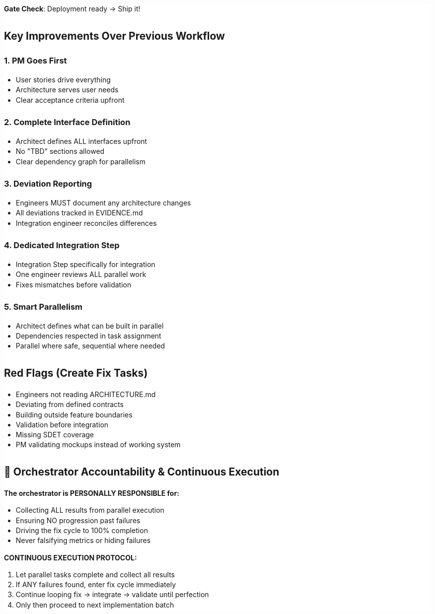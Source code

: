 **Gate Check**: Deployment ready → Ship it!

## Key Improvements Over Previous Workflow

### 1. PM Goes First
- User stories drive everything
- Architecture serves user needs
- Clear acceptance criteria upfront

### 2. Complete Interface Definition
- Architect defines ALL interfaces upfront
- No "TBD" sections allowed
- Clear dependency graph for parallelism

### 3. Deviation Reporting
- Engineers MUST document any architecture changes
- All deviations tracked in EVIDENCE.md
- Integration engineer reconciles differences

### 4. Dedicated Integration Step
- Integration Step specifically for integration
- One engineer reviews ALL parallel work
- Fixes mismatches before validation

### 5. Smart Parallelism
- Architect defines what can be built in parallel
- Dependencies respected in task assignment
- Parallel where safe, sequential where needed

## Red Flags (Create Fix Tasks)
- Engineers not reading ARCHITECTURE.md
- Deviating from defined contracts
- Building outside feature boundaries
- Validation before integration
- Missing SDET coverage
- PM validating mockups instead of working system

## 🚫 Orchestrator Accountability & Continuous Execution

**The orchestrator is PERSONALLY RESPONSIBLE for:**
- Collecting ALL results from parallel execution
- Ensuring NO progression past failures
- Driving the fix cycle to 100% completion
- Never falsifying metrics or hiding failures

**CONTINUOUS EXECUTION PROTOCOL:**
1. Let parallel tasks complete and collect all results
2. If ANY failures found, enter fix cycle immediately
3. Continue looping fix → integrate → validate until perfection
4. Only then proceed to next implementation batch
